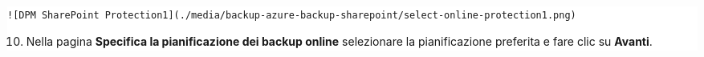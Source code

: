     ![DPM SharePoint Protection1](./media/backup-azure-backup-sharepoint/select-online-protection1.png)

10. Nella pagina **Specifica la pianificazione dei backup online** selezionare la pianificazione preferita e fare clic su **Avanti**.
